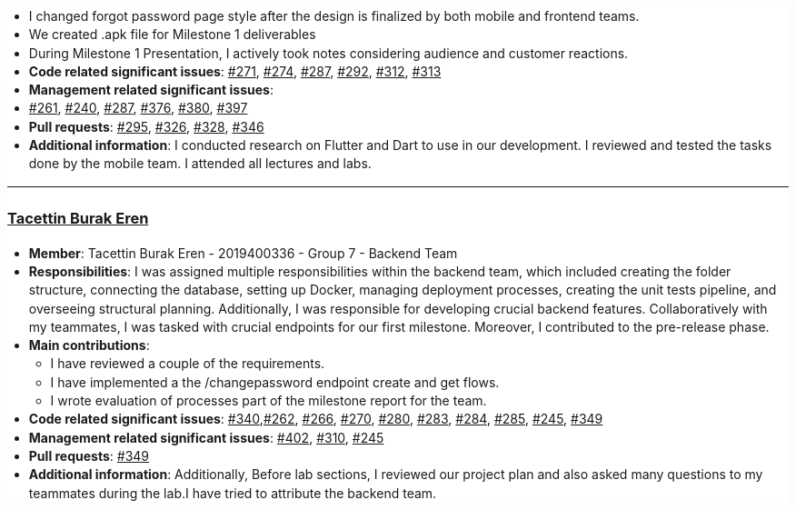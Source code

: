   - I changed forgot password page style after the design is finalized by both mobile and frontend teams.
  - We created .apk file for Milestone 1 deliverables
  - During Milestone 1 Presentation, I actively took notes considering audience and customer reactions.
- **Code related significant issues**: [#271](https://github.com/bounswe/bounswe2023group7/issues/271), [#274](https://github.com/bounswe/bounswe2023group7/issues/274), [#287](https://github.com/bounswe/bounswe2023group7/issues/287), [#292](https://github.com/bounswe/bounswe2023group7/issues/292), [#312](https://github.com/bounswe/bounswe2023group7/issues/312), [#313](https://github.com/bounswe/bounswe2023group7/issues/313)
- **Management related significant issues**:
- [#261](https://github.com/bounswe/bounswe2023group7/issues/261), [#240](https://github.com/bounswe/bounswe2023group7/issues/240), [#287](https://github.com/bounswe/bounswe2023group7/issues/287), [#376](https://github.com/bounswe/bounswe2023group7/issues/376), [#380](https://github.com/bounswe/bounswe2023group7/issues/380), [#397](https://github.com/bounswe/bounswe2023group7/issues/397)
- **Pull requests**: [#295](https://github.com/bounswe/bounswe2023group7/pull/295), [#326](https://github.com/bounswe/bounswe2023group7/pull/326), [#328](https://github.com/bounswe/bounswe2023group7/pull/328), [#346](https://github.com/bounswe/bounswe2023group7/pull/346)
- **Additional information**: I conducted research on Flutter and Dart to use in our development. I reviewed and tested the tasks done by the mobile team. I attended all lectures and labs.

---

### <ins>Tacettin Burak Eren</ins><a name="Tacettin Burak Eren" />

- **Member**: Tacettin Burak Eren - 2019400336 - Group 7 - Backend Team
- **Responsibilities**: I was assigned multiple responsibilities within the backend team, which included creating the folder structure, connecting the database, setting up Docker, managing deployment processes, creating the unit tests pipeline, and overseeing structural planning. Additionally, I was responsible for developing crucial backend features. Collaboratively with my teammates, I was tasked with crucial endpoints for our first milestone. Moreover, I contributed to the pre-release phase.
- **Main contributions**:
  - I have reviewed a couple of the requirements.
  - I have implemented a the /changepassword endpoint create and get flows.
  - I wrote evaluation of processes part of the milestone report for the team.
- **Code related significant issues**: [#340](https://github.com/bounswe/bounswe2023group7/issues/340),[#262](https://github.com/bounswe/bounswe2023group7/issues/262), [#266](https://github.com/bounswe/bounswe2023group7/issues/266), [#270](https://github.com/bounswe/bounswe2023group7/issues/270), [#280](https://github.com/bounswe/bounswe2023group7/issues/280), [#283](https://github.com/bounswe/bounswe2023group7/issues/283), [#284](https://github.com/bounswe/bounswe2023group7/issues/284), [#285](https://github.com/bounswe/bounswe2023group7/issues/285), [#245](https://github.com/bounswe/bounswe2023group7/issues/245), [#349](https://github.com/bounswe/bounswe2023group7/issues/349)
- **Management related significant issues**:
  [#402](https://github.com/bounsw/bounswe2023group7/issues/402), [#310](https://github.com/bounswe/bounswe2023group7/issues/310), [#245](https://github.com/bounswe/bounswe2023group7/issues/245)
- **Pull requests**: [#349](https://github.com/bounswe/bounswe2023group7/pull/349)
- **Additional information**: Additionally, Before lab sections, I reviewed our project plan and also asked many questions to my teammates during the lab.I have tried to attribute the backend team.
